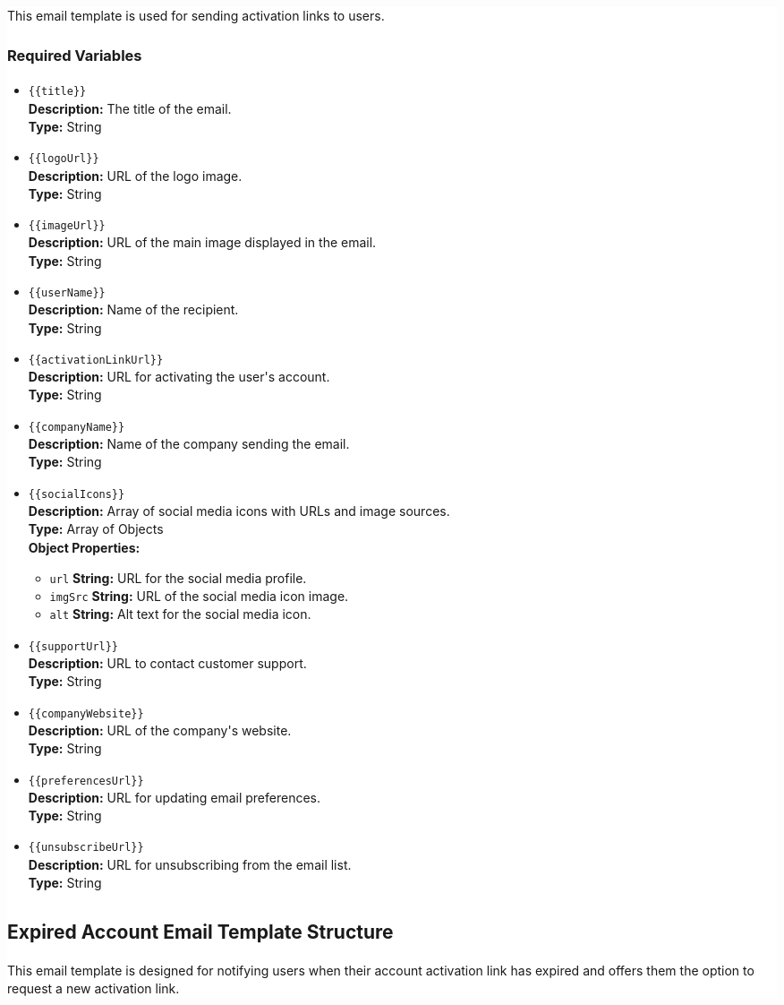 This email template is used for sending activation links to users.

### Required Variables

- `{{title}}`  
  **Description:** The title of the email.  
  **Type:** String

- `{{logoUrl}}`  
  **Description:** URL of the logo image.  
  **Type:** String

- `{{imageUrl}}`  
  **Description:** URL of the main image displayed in the email.  
  **Type:** String

- `{{userName}}`  
  **Description:** Name of the recipient.  
  **Type:** String

- `{{activationLinkUrl}}`  
  **Description:** URL for activating the user's account.  
  **Type:** String

- `{{companyName}}`  
  **Description:** Name of the company sending the email.  
  **Type:** String

- `{{socialIcons}}`  
  **Description:** Array of social media icons with URLs and image sources.  
  **Type:** Array of Objects  
  **Object Properties:**

  - `url` **String:** URL for the social media profile.
  - `imgSrc` **String:** URL of the social media icon image.
  - `alt` **String:** Alt text for the social media icon.

- `{{supportUrl}}`  
  **Description:** URL to contact customer support.  
  **Type:** String

- `{{companyWebsite}}`  
  **Description:** URL of the company's website.  
  **Type:** String

- `{{preferencesUrl}}`  
  **Description:** URL for updating email preferences.  
  **Type:** String

- `{{unsubscribeUrl}}`  
  **Description:** URL for unsubscribing from the email list.  
  **Type:** String

## Expired Account Email Template Structure

This email template is designed for notifying users when their account activation link has expired and offers them the option to request a new activation link.
